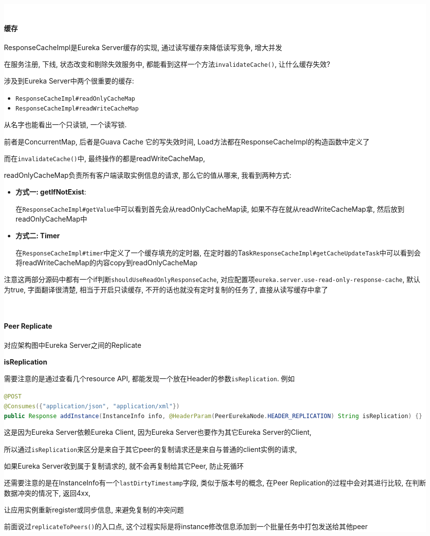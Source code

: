 <br>

#### 缓存

ResponseCacheImpl是Eureka Server缓存的实现, 通过读写缓存来降低读写竞争, 增大并发

在服务注册, 下线, 状态改变和剔除失效服务中, 都能看到这样一个方法`invalidateCache()`, 让什么缓存失效? 

涉及到Eureka Server中两个很重要的缓存: 
- `ResponseCacheImpl#readOnlyCacheMap`
- `ResponseCacheImpl#readWriteCacheMap`

从名字也能看出一个只读锁, 一个读写锁. 

前者是ConcurrentMap, 后者是Guava Cache 它的写失效时间, Load方法都在ResponseCacheImpl的构造函数中定义了

而在`invalidateCache()`中, 最终操作的都是readWriteCacheMap, 

readOnlyCacheMap负责所有客户端读取实例信息的请求, 那么它的值从哪来, 我看到两种方式:

- **方式一: getIfNotExist**: 

  在`ResponseCacheImpl#getValue`中可以看到首先会从readOnlyCacheMap读, 如果不存在就从readWriteCacheMap拿, 然后放到readOnlyCacheMap中

- **方式二: Timer** 

  在`ResponseCacheImpl#timer`中定义了一个缓存填充的定时器, 在定时器的Task`ResponseCacheImpl#getCacheUpdateTask`中可以看到会将readWriteCacheMap的内容copy到readOnlyCacheMap

注意这两部分源码中都有一个if判断`shouldUseReadOnlyResponseCache`, 对应配置项`eureka.server.use-read-only-response-cache`, 默认为true, 字面翻译很清楚, 相当于开启只读缓存, 不开的话也就没有定时复制的任务了, 直接从读写缓存中拿了

<br>

#### Peer Replicate

对应架构图中Eureka Server之间的Replicate

**isReplication**

需要注意的是通过查看几个resource API, 都能发现一个放在Header的参数`isReplication`. 例如

```java
@POST
@Consumes({"application/json", "application/xml"})
public Response addInstance(InstanceInfo info, @HeaderParam(PeerEurekaNode.HEADER_REPLICATION) String isReplication) {}
```

这是因为Eureka Server依赖Eureka Client, 因为Eureka Server也要作为其它Eureka Server的Client, 

所以通过`isReplication`来区分是来自于其它peer的复制请求还是来自与普通的client实例的请求, 

如果Eureka Server收到属于复制请求的, 就不会再复制给其它Peer, 防止死循环

还需要注意的是在InstanceInfo有一个`lastDirtyTimestamp`字段, 类似于版本号的概念, 在Peer Replication的过程中会对其进行比较, 在判断数据冲突的情况下, 返回4xx, 

让应用实例重新register或同步信息, 来避免复制的冲突问题

前面说过`replicateToPeers()`的入口点, 这个过程实际是将instance修改信息添加到一个批量任务中打包发送给其他peer

